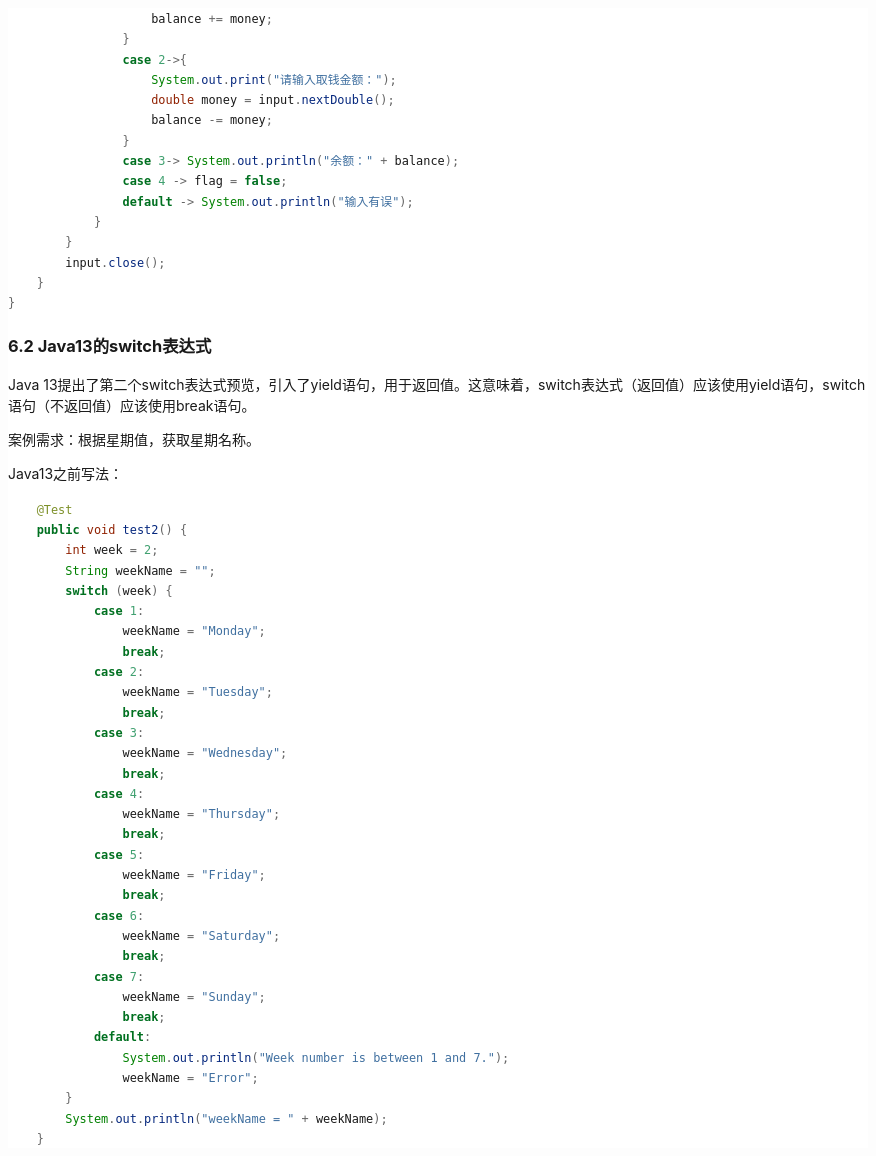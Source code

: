 ```java
                    balance += money;
                }
                case 2->{
                    System.out.print("请输入取钱金额：");
                    double money = input.nextDouble();
                    balance -= money;
                }
                case 3-> System.out.println("余额：" + balance);
                case 4 -> flag = false;
                default -> System.out.println("输入有误");
            }
        }
        input.close();
    }
}

```

### 6.2 Java13的switch表达式

Java 13提出了第二个switch表达式预览，引入了yield语句，用于返回值。这意味着，switch表达式（返回值）应该使用yield语句，switch语句（不返回值）应该使用break语句。

案例需求：根据星期值，获取星期名称。

Java13之前写法：

```java
    @Test
    public void test2() {
        int week = 2;
        String weekName = "";
        switch (week) {
            case 1:
                weekName = "Monday";
                break;
            case 2:
                weekName = "Tuesday";
                break;
            case 3:
                weekName = "Wednesday";
                break;
            case 4:
                weekName = "Thursday";
                break;
            case 5:
                weekName = "Friday";
                break;
            case 6:
                weekName = "Saturday";
                break;
            case 7:
                weekName = "Sunday";
                break;
            default:
                System.out.println("Week number is between 1 and 7.");
                weekName = "Error";
        }
        System.out.println("weekName = " + weekName);
    }
```
